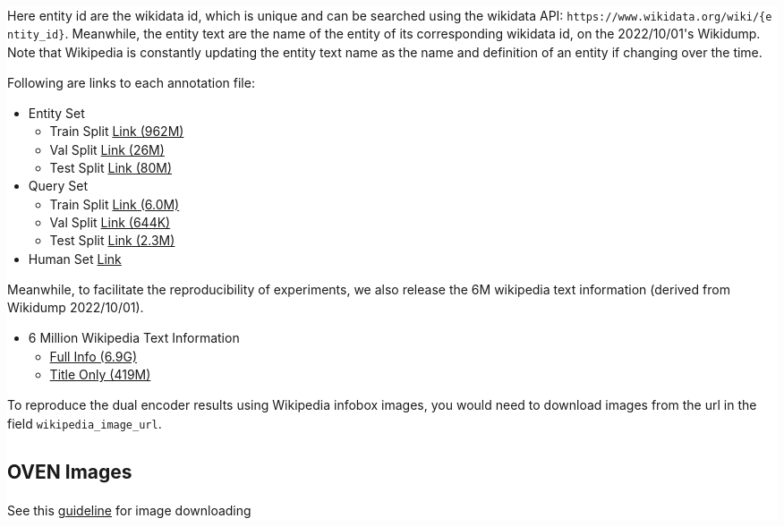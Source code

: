 Here entity id are the wikidata id, which is unique and can be searched using the wikidata API: `https://www.wikidata.org/wiki/{entity_id}`. Meanwhile, the entity text are the name of the entity of its corresponding wikidata id, on the 2022/10/01's Wikidump. Note that Wikipedia is constantly updating the entity text name as the name and definition of an entity if changing over the time.


Following are links to each annotation file:

- Entity Set
	- Train Split [Link (962M)](http://storage.googleapis.com/gresearch/open-vision-language/oven/oven_entity_train.jsonl)
	- Val Split [Link (26M)](http://storage.googleapis.com/gresearch/open-vision-language/oven/oven_entity_val.jsonl)
	- Test Split [Link (80M)](http://storage.googleapis.com/gresearch/open-vision-language/oven/oven_entity_test.jsonl)
- Query Set
	- Train Split [Link (6.0M)](http://storage.googleapis.com/gresearch/open-vision-language/oven/oven_query_train.jsonl)
	- Val Split [Link (644K)](http://storage.googleapis.com/gresearch/open-vision-language/oven/oven_query_val.jsonl)
	- Test Split [Link (2.3M)](http://storage.googleapis.com/gresearch/open-vision-language/oven/oven_query_test.jsonl)
- Human Set [Link](http://storage.googleapis.com/gresearch/open-vision-language/oven/oven_human.jsonl)


Meanwhile, to facilitate the reproducibility of experiments, we also release the 6M wikipedia text information (derived from Wikidump 2022/10/01).

- 6 Million Wikipedia Text Information
	- [Full Info (6.9G)](http://storage.googleapis.com/gresearch/open-vision-language/Wiki6M_ver_1_0.jsonl.gz)
	- [Title Only (419M)](http://storage.googleapis.com/gresearch/open-vision-language/Wiki6M_ver_1_0_title_only.jsonl)

To reproduce the dual encoder results using Wikipedia infobox images, you would need to download images from the url in the field `wikipedia_image_url`.

## OVEN Images

See this [guideline](https://github.com/edchengg/oven_eval/tree/main/image_downloads) for image downloading
